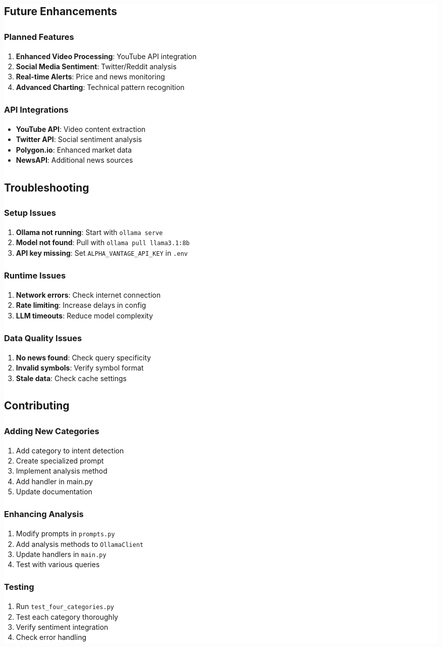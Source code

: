 ## Future Enhancements

### Planned Features
1. **Enhanced Video Processing**: YouTube API integration
2. **Social Media Sentiment**: Twitter/Reddit analysis
3. **Real-time Alerts**: Price and news monitoring
4. **Advanced Charting**: Technical pattern recognition

### API Integrations
- **YouTube API**: Video content extraction
- **Twitter API**: Social sentiment analysis
- **Polygon.io**: Enhanced market data
- **NewsAPI**: Additional news sources

## Troubleshooting

### Setup Issues
1. **Ollama not running**: Start with `ollama serve`
2. **Model not found**: Pull with `ollama pull llama3.1:8b`
3. **API key missing**: Set `ALPHA_VANTAGE_API_KEY` in `.env`

### Runtime Issues
1. **Network errors**: Check internet connection
2. **Rate limiting**: Increase delays in config
3. **LLM timeouts**: Reduce model complexity

### Data Quality Issues
1. **No news found**: Check query specificity
2. **Invalid symbols**: Verify symbol format
3. **Stale data**: Check cache settings

## Contributing

### Adding New Categories
1. Add category to intent detection
2. Create specialized prompt
3. Implement analysis method
4. Add handler in main.py
5. Update documentation

### Enhancing Analysis
1. Modify prompts in `prompts.py`
2. Add analysis methods to `OllamaClient`
3. Update handlers in `main.py`
4. Test with various queries

### Testing
1. Run `test_four_categories.py`
2. Test each category thoroughly
3. Verify sentiment integration
4. Check error handling 